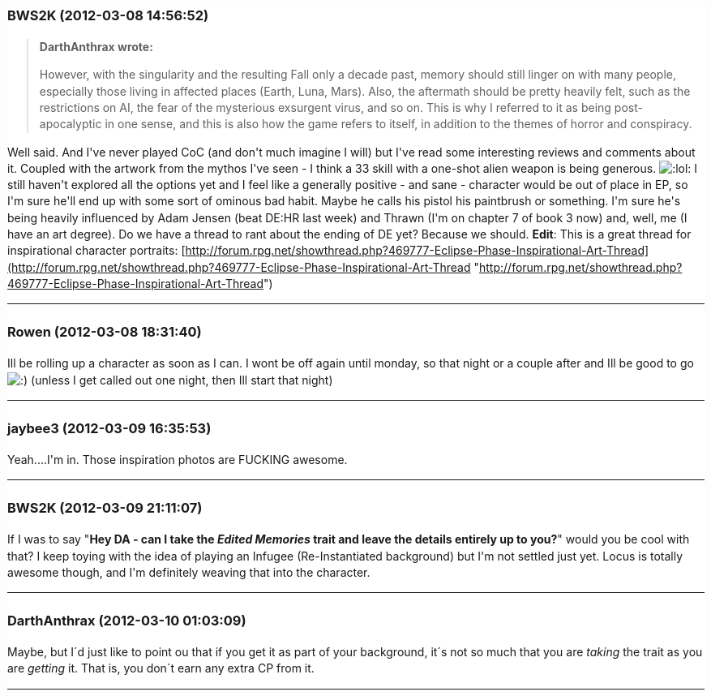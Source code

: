 
### **BWS2K** (2012-03-08 14:56:52)

> **DarthAnthrax wrote:**
>
> However, with the singularity and the resulting Fall only a decade past, memory should still linger on with many people, especially those living in affected places (Earth, Luna, Mars). Also, the aftermath should be pretty heavily felt, such as the restrictions on AI, the fear of the mysterious exsurgent virus, and so on. This is why I referred to it as being post-apocalyptic in one sense, and this is also how the game refers to itself, in addition to the themes of horror and conspiracy.

Well said. And I've never played CoC (and don't much imagine I will) but I've read some interesting reviews and comments about it. Coupled with the artwork from the mythos I've seen - I think a 33 skill with a one-shot alien weapon is being generous. ![:lol:](https://i.ibb.co/4wBjw6T4/icon-lol.gif)
I still haven't explored all the options yet and I feel like a generally positive - and sane - character would be out of place in EP, so I'm sure he'll end up with some sort of ominous bad habit. Maybe he calls his pistol his paintbrush or something. I'm sure he's being heavily influenced by Adam Jensen (beat DE:HR last week) and Thrawn (I'm on chapter 7 of book 3 now) and, well, me (I have an art degree). Do we have a thread to rant about the ending of DE yet? Because we should.
**Edit**: This is a great thread for inspirational character portraits: [http://forum.rpg.net/showthread.php?469777-Eclipse-Phase-Inspirational-Art-Thread](http://forum.rpg.net/showthread.php?469777-Eclipse-Phase-Inspirational-Art-Thread "http://forum.rpg.net/showthread.php?469777-Eclipse-Phase-Inspirational-Art-Thread")

---

### **Rowen** (2012-03-08 18:31:40)

Ill be rolling up a character as soon as I can. I wont be off again until monday, so that night or a couple after and Ill be good to go ![:)](https://i.ibb.co/8LPNcWCM/icon-e-smile.gif) (unless I get called out one night, then Ill start that night)

---

### **jaybee3** (2012-03-09 16:35:53)

Yeah....I'm in. Those inspiration photos are FUCKING awesome.

---

### **BWS2K** (2012-03-09 21:11:07)

If I was to say "**Hey DA - can I take the *Edited Memories* trait and leave the details entirely up to you?**" would you be cool with that? I keep toying with the idea of playing an Infugee (Re-Instantiated background) but I'm not settled just yet. Locus is totally awesome though, and I'm definitely weaving that into the character.

---

### **DarthAnthrax** (2012-03-10 01:03:09)

Maybe, but I´d just like to point ou that if you get it as part of your background, it´s not so much that you are *taking* the trait as you are *getting* it. That is, you don´t earn any extra CP from it.

---